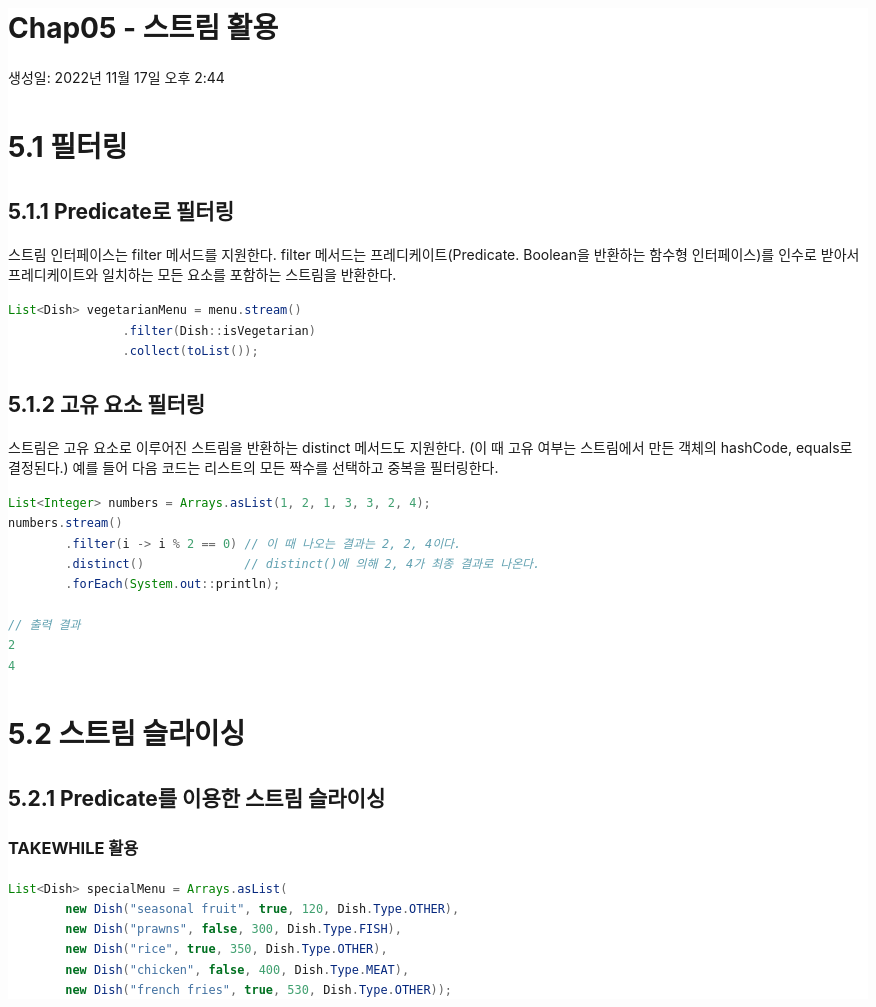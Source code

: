 # Chap05 - 스트림 활용

생성일: 2022년 11월 17일 오후 2:44

# 5.1 필터링

## 5.1.1 Predicate로 필터링

스트림 인터페이스는 filter 메서드를 지원한다. filter 메서드는 프레디케이트(Predicate. Boolean을 반환하는 함수형 인터페이스)를 인수로 받아서 프레디케이트와 일치하는 모든 요소를 포함하는 스트림을 반환한다. 

```java
List<Dish> vegetarianMenu = menu.stream()
				.filter(Dish::isVegetarian)
				.collect(toList());
```

## 5.1.2 고유 요소 필터링

스트림은 고유 요소로 이루어진 스트림을 반환하는 distinct 메서드도 지원한다. (이 때 고유 여부는 스트림에서 만든 객체의 hashCode, equals로 결정된다.) 예를 들어 다음 코드는 리스트의 모든 짝수를 선택하고 중복을 필터링한다.

```java
List<Integer> numbers = Arrays.asList(1, 2, 1, 3, 3, 2, 4);
numbers.stream()
		.filter(i -> i % 2 == 0) // 이 때 나오는 결과는 2, 2, 4이다.
		.distinct()              // distinct()에 의해 2, 4가 최종 결과로 나온다.
		.forEach(System.out::println);

// 출력 결과
2
4
```

# 5.2 스트림 슬라이싱

## 5.2.1 Predicate를 이용한 스트림 슬라이싱

### TAKEWHILE 활용

```java
List<Dish> specialMenu = Arrays.asList(
		new Dish("seasonal fruit", true, 120, Dish.Type.OTHER),
		new Dish("prawns", false, 300, Dish.Type.FISH),
		new Dish("rice", true, 350, Dish.Type.OTHER),
		new Dish("chicken", false, 400, Dish.Type.MEAT),
		new Dish("french fries", true, 530, Dish.Type.OTHER));
```
